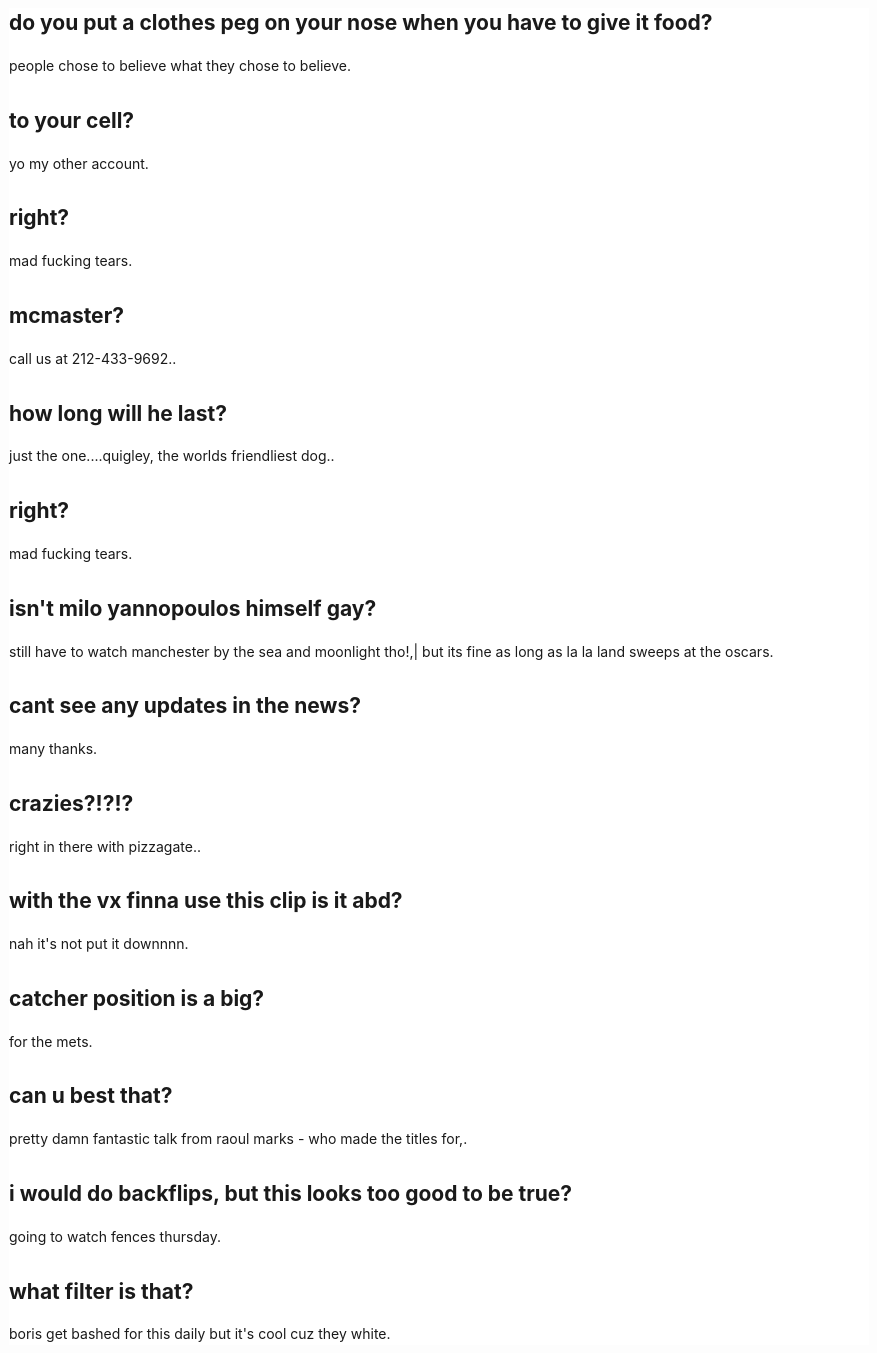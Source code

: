 ## do you put a clothes peg on your nose when you have to give it food?
people chose to believe what they chose to believe.

## to your cell?
yo my other account.

## right?
mad fucking tears.

## mcmaster?
call us at 212-433-9692..

## how long will he last?
just the one....quigley, the worlds friendliest dog..

## right?
mad fucking tears.

## isn't milo yannopoulos himself gay?
still have to watch manchester by the sea and moonlight tho!,| but its fine as long as la la land sweeps at the oscars.

## cant see any updates in the news?
many thanks.

## crazies?!?!?
right in there with pizzagate..

## with the vx finna use this clip is it abd?
nah it's not put it downnnn.

## catcher position is a big?
for the mets.

## can u best that?
pretty damn fantastic talk from raoul marks - who made the titles for,.

## i would do backflips, but this looks too good to be true?
going to watch fences thursday.

## what filter is that?
boris get bashed for this daily but it's cool cuz they white.
